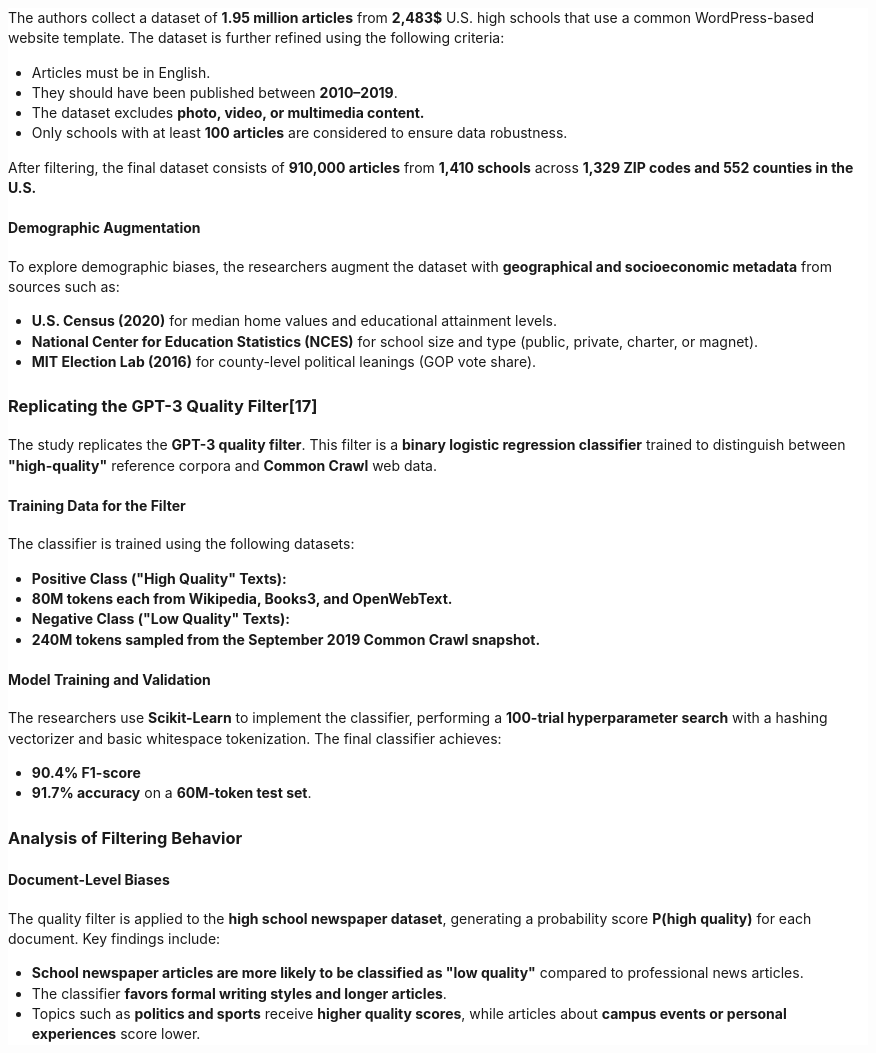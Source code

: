 The authors collect a dataset of **1.95 million articles** from **2,483$** U.S. high schools that use a common WordPress-based website template. The dataset is further refined using the following criteria:

- Articles must be in English.
- They should have been published between **2010–2019**.
- The dataset excludes **photo, video, or multimedia content.**
- Only schools with at least **100 articles** are considered to ensure data robustness.

After filtering, the final dataset consists of **910,000 articles** from **1,410 schools** across **1,329 ZIP codes and 552 counties in the U.S.**

#### Demographic Augmentation

To explore demographic biases, the researchers augment the dataset with **geographical and socioeconomic metadata** from sources such as:

- **U.S. Census (2020)** for median home values and educational attainment levels.
- **National Center for Education Statistics (NCES)** for school size and type (public, private, charter, or magnet).
- **MIT Election Lab (2016)** for county-level political leanings (GOP vote share).

### Replicating the GPT-3 Quality Filter[17]

The study replicates the **GPT-3 quality filter**. This filter is a **binary logistic regression classifier** trained to distinguish between **"high-quality"** reference corpora and **Common Crawl** web data.

#### Training Data for the Filter

The classifier is trained using the following datasets:

- **Positive Class ("High Quality" Texts):**
- **80M tokens each from Wikipedia, Books3, and OpenWebText.**
- **Negative Class ("Low Quality" Texts):**
- **240M tokens sampled from the September 2019 Common Crawl snapshot.**

#### Model Training and Validation

The researchers use **Scikit-Learn** to implement the classifier, performing a **100-trial hyperparameter search** with a hashing vectorizer and basic whitespace tokenization. The final classifier achieves:

- **90.4% F1-score**
- **91.7% accuracy** on a **60M-token test set**.

### Analysis of Filtering Behavior

#### Document-Level Biases

The quality filter is applied to the **high school newspaper dataset**, generating a probability score **P(high quality)** for each document. Key findings include:

- **School newspaper articles are more likely to be classified as "low quality"** compared to professional news articles.
- The classifier **favors formal writing styles and longer articles**.
- Topics such as **politics and sports** receive **higher quality scores**, while articles about **campus events or personal experiences** score lower.
